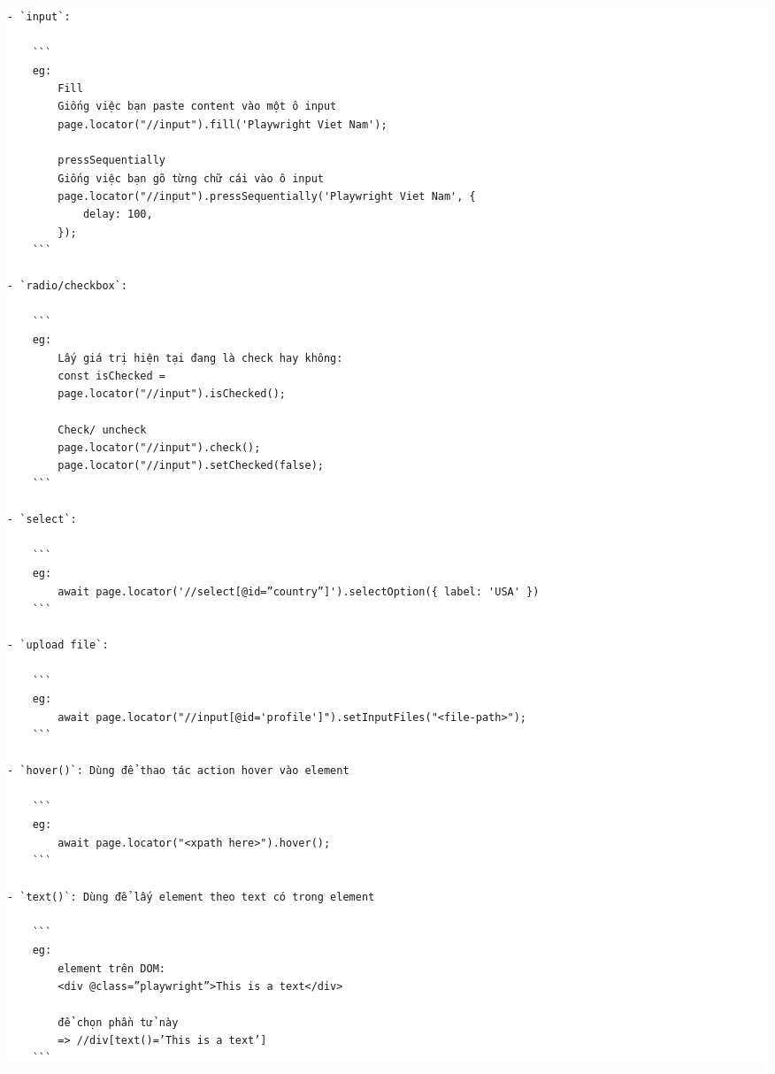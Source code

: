     - `input`: 

        ```
        eg:
            Fill
            Giống việc bạn paste content vào một ô input
            page.locator("//input").fill('Playwright Viet Nam');

            pressSequentially
            Giống việc bạn gõ từng chữ cái vào ô input
            page.locator("//input").pressSequentially('Playwright Viet Nam', {
                delay: 100,
            });
        ```

    - `radio/checkbox`:

        ```
        eg:
            Lấy giá trị hiện tại đang là check hay không:
            const isChecked =
            page.locator("//input").isChecked();

            Check/ uncheck
            page.locator("//input").check();
            page.locator("//input").setChecked(false);
        ```

    - `select`: 

        ```
        eg:
            await page.locator('//select[@id=”country”]').selectOption({ label: 'USA' })
        ```
    
    - `upload file`:

        ```
        eg:
            await page.locator("//input[@id='profile']").setInputFiles("<file-path>");
        ```

    - `hover()`: Dùng để thao tác action hover vào element

        ```
        eg:
            await page.locator("<xpath here>").hover();
        ```
    
    - `text()`: Dùng để lấy element theo text có trong element

        ```
        eg:
            element trên DOM:
            <div @class=”playwright”>This is a text</div>

            để chọn phần tử này
            => //div[text()=’This is a text’]
        ```
